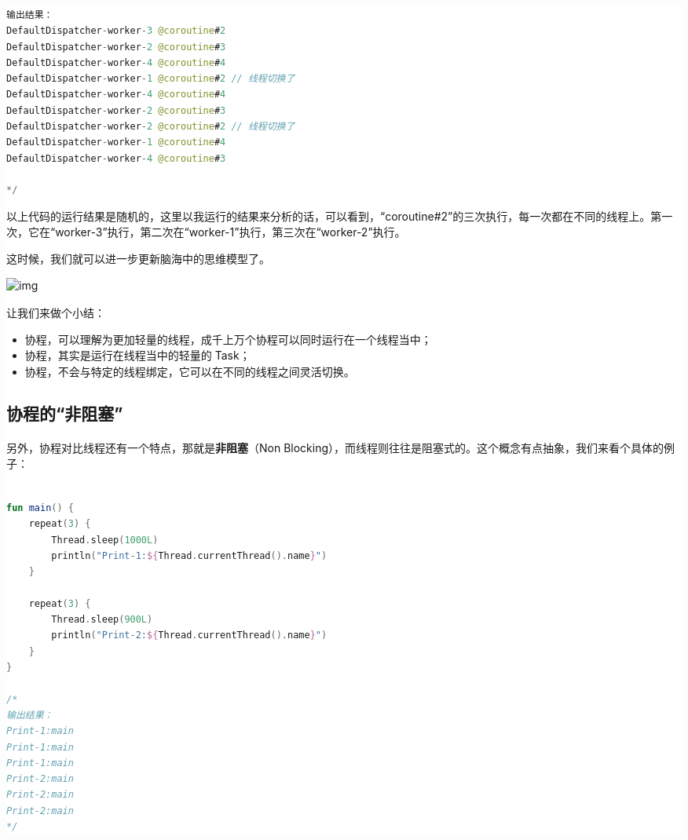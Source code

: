 ```kotlin
输出结果：
DefaultDispatcher-worker-3 @coroutine#2
DefaultDispatcher-worker-2 @coroutine#3
DefaultDispatcher-worker-4 @coroutine#4
DefaultDispatcher-worker-1 @coroutine#2 // 线程切换了
DefaultDispatcher-worker-4 @coroutine#4
DefaultDispatcher-worker-2 @coroutine#3
DefaultDispatcher-worker-2 @coroutine#2 // 线程切换了
DefaultDispatcher-worker-1 @coroutine#4
DefaultDispatcher-worker-4 @coroutine#3

*/
```

以上代码的运行结果是随机的，这里以我运行的结果来分析的话，可以看到，“coroutine#2”的三次执行，每一次都在不同的线程上。第一次，它在“worker-3”执行，第二次在“worker-1”执行，第三次在“worker-2”执行。

这时候，我们就可以进一步更新脑海中的思维模型了。

![img](https://static001.geekbang.org/resource/image/d8/a9/d89e8744663d45635a5125829a9037a9.gif?wh=1080x608)

让我们来做个小结：

* 协程，可以理解为更加轻量的线程，成千上万个协程可以同时运行在一个线程当中；
* 协程，其实是运行在线程当中的轻量的 Task；
* 协程，不会与特定的线程绑定，它可以在不同的线程之间灵活切换。



## 协程的“非阻塞”

另外，协程对比线程还有一个特点，那就是**非阻塞**（Non Blocking），而线程则往往是阻塞式的。这个概念有点抽象，我们来看个具体的例子：

```kotlin

fun main() {
    repeat(3) {
        Thread.sleep(1000L)
        println("Print-1:${Thread.currentThread().name}")
    }

    repeat(3) {
        Thread.sleep(900L)
        println("Print-2:${Thread.currentThread().name}")
    }
}

/*
输出结果：
Print-1:main
Print-1:main
Print-1:main
Print-2:main
Print-2:main
Print-2:main
*/
```
